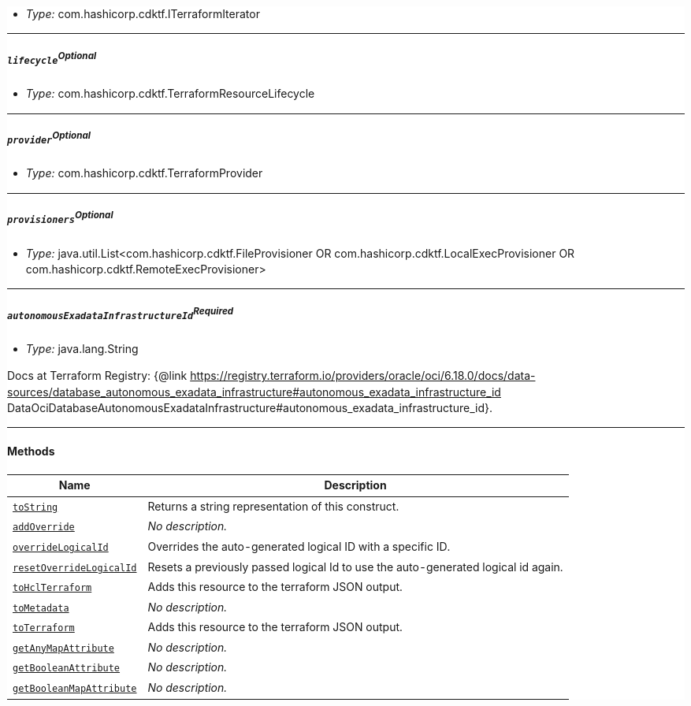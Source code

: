 - *Type:* com.hashicorp.cdktf.ITerraformIterator

---

##### `lifecycle`<sup>Optional</sup> <a name="lifecycle" id="rhizo-co-terraform-provider-oci.dataOciDatabaseAutonomousExadataInfrastructure.DataOciDatabaseAutonomousExadataInfrastructure.Initializer.parameter.lifecycle"></a>

- *Type:* com.hashicorp.cdktf.TerraformResourceLifecycle

---

##### `provider`<sup>Optional</sup> <a name="provider" id="rhizo-co-terraform-provider-oci.dataOciDatabaseAutonomousExadataInfrastructure.DataOciDatabaseAutonomousExadataInfrastructure.Initializer.parameter.provider"></a>

- *Type:* com.hashicorp.cdktf.TerraformProvider

---

##### `provisioners`<sup>Optional</sup> <a name="provisioners" id="rhizo-co-terraform-provider-oci.dataOciDatabaseAutonomousExadataInfrastructure.DataOciDatabaseAutonomousExadataInfrastructure.Initializer.parameter.provisioners"></a>

- *Type:* java.util.List<com.hashicorp.cdktf.FileProvisioner OR com.hashicorp.cdktf.LocalExecProvisioner OR com.hashicorp.cdktf.RemoteExecProvisioner>

---

##### `autonomousExadataInfrastructureId`<sup>Required</sup> <a name="autonomousExadataInfrastructureId" id="rhizo-co-terraform-provider-oci.dataOciDatabaseAutonomousExadataInfrastructure.DataOciDatabaseAutonomousExadataInfrastructure.Initializer.parameter.autonomousExadataInfrastructureId"></a>

- *Type:* java.lang.String

Docs at Terraform Registry: {@link https://registry.terraform.io/providers/oracle/oci/6.18.0/docs/data-sources/database_autonomous_exadata_infrastructure#autonomous_exadata_infrastructure_id DataOciDatabaseAutonomousExadataInfrastructure#autonomous_exadata_infrastructure_id}.

---

#### Methods <a name="Methods" id="Methods"></a>

| **Name** | **Description** |
| --- | --- |
| <code><a href="#rhizo-co-terraform-provider-oci.dataOciDatabaseAutonomousExadataInfrastructure.DataOciDatabaseAutonomousExadataInfrastructure.toString">toString</a></code> | Returns a string representation of this construct. |
| <code><a href="#rhizo-co-terraform-provider-oci.dataOciDatabaseAutonomousExadataInfrastructure.DataOciDatabaseAutonomousExadataInfrastructure.addOverride">addOverride</a></code> | *No description.* |
| <code><a href="#rhizo-co-terraform-provider-oci.dataOciDatabaseAutonomousExadataInfrastructure.DataOciDatabaseAutonomousExadataInfrastructure.overrideLogicalId">overrideLogicalId</a></code> | Overrides the auto-generated logical ID with a specific ID. |
| <code><a href="#rhizo-co-terraform-provider-oci.dataOciDatabaseAutonomousExadataInfrastructure.DataOciDatabaseAutonomousExadataInfrastructure.resetOverrideLogicalId">resetOverrideLogicalId</a></code> | Resets a previously passed logical Id to use the auto-generated logical id again. |
| <code><a href="#rhizo-co-terraform-provider-oci.dataOciDatabaseAutonomousExadataInfrastructure.DataOciDatabaseAutonomousExadataInfrastructure.toHclTerraform">toHclTerraform</a></code> | Adds this resource to the terraform JSON output. |
| <code><a href="#rhizo-co-terraform-provider-oci.dataOciDatabaseAutonomousExadataInfrastructure.DataOciDatabaseAutonomousExadataInfrastructure.toMetadata">toMetadata</a></code> | *No description.* |
| <code><a href="#rhizo-co-terraform-provider-oci.dataOciDatabaseAutonomousExadataInfrastructure.DataOciDatabaseAutonomousExadataInfrastructure.toTerraform">toTerraform</a></code> | Adds this resource to the terraform JSON output. |
| <code><a href="#rhizo-co-terraform-provider-oci.dataOciDatabaseAutonomousExadataInfrastructure.DataOciDatabaseAutonomousExadataInfrastructure.getAnyMapAttribute">getAnyMapAttribute</a></code> | *No description.* |
| <code><a href="#rhizo-co-terraform-provider-oci.dataOciDatabaseAutonomousExadataInfrastructure.DataOciDatabaseAutonomousExadataInfrastructure.getBooleanAttribute">getBooleanAttribute</a></code> | *No description.* |
| <code><a href="#rhizo-co-terraform-provider-oci.dataOciDatabaseAutonomousExadataInfrastructure.DataOciDatabaseAutonomousExadataInfrastructure.getBooleanMapAttribute">getBooleanMapAttribute</a></code> | *No description.* |